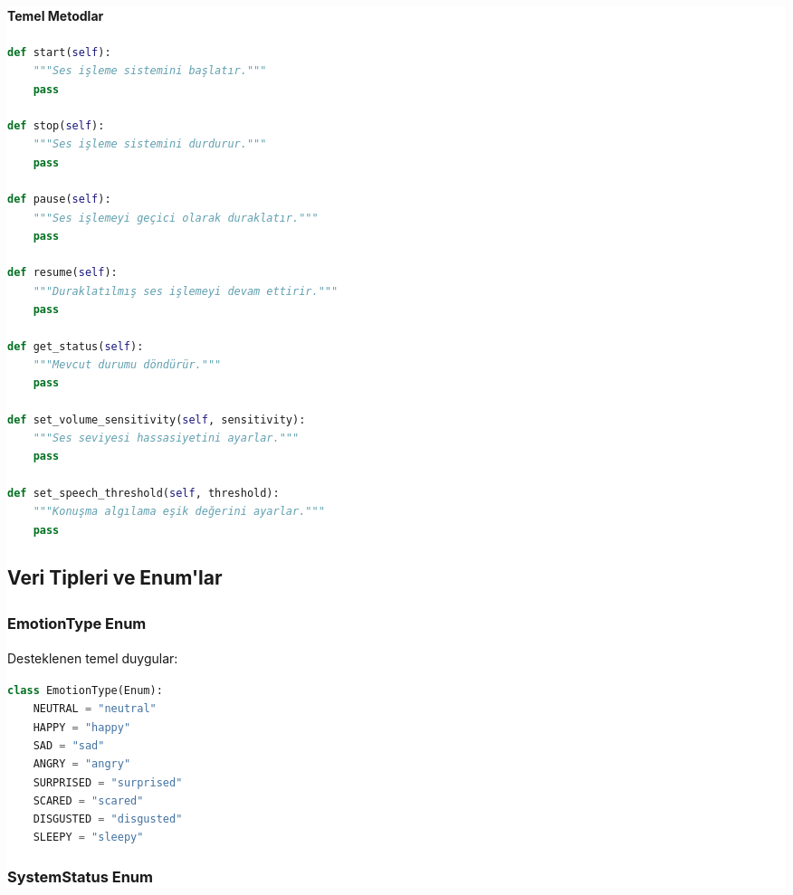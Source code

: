 #### Temel Metodlar

```python
def start(self):
    """Ses işleme sistemini başlatır."""
    pass
    
def stop(self):
    """Ses işleme sistemini durdurur."""
    pass
    
def pause(self):
    """Ses işlemeyi geçici olarak duraklatır."""
    pass
    
def resume(self):
    """Duraklatılmış ses işlemeyi devam ettirir."""
    pass
    
def get_status(self):
    """Mevcut durumu döndürür."""
    pass
    
def set_volume_sensitivity(self, sensitivity):
    """Ses seviyesi hassasiyetini ayarlar."""
    pass
    
def set_speech_threshold(self, threshold):
    """Konuşma algılama eşik değerini ayarlar."""
    pass
```

## Veri Tipleri ve Enum'lar

### EmotionType Enum

Desteklenen temel duygular:

```python
class EmotionType(Enum):
    NEUTRAL = "neutral"
    HAPPY = "happy"
    SAD = "sad"
    ANGRY = "angry"
    SURPRISED = "surprised"
    SCARED = "scared"
    DISGUSTED = "disgusted"
    SLEEPY = "sleepy"
```

### SystemStatus Enum
